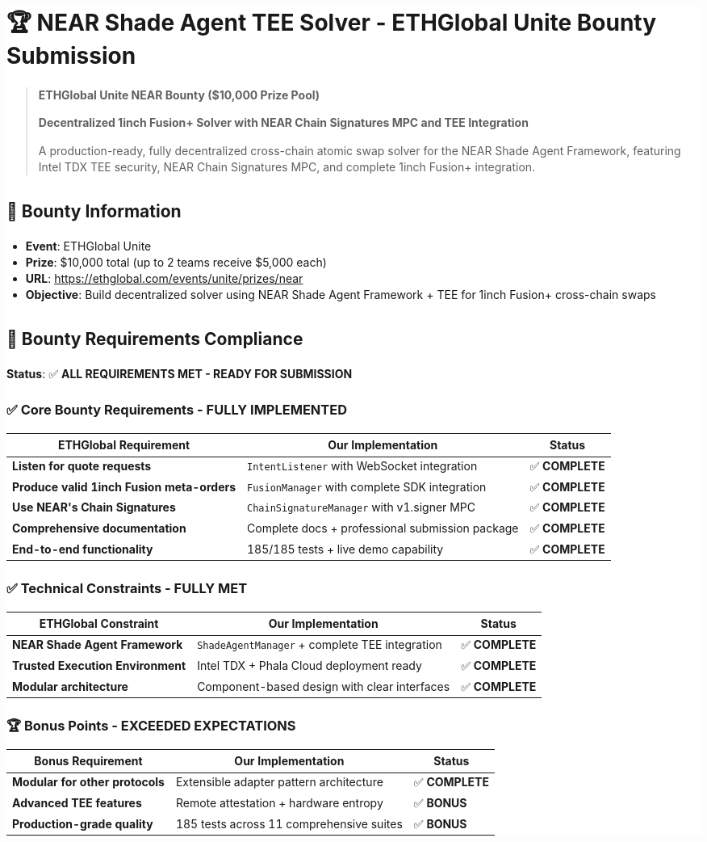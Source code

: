 # 🏆 NEAR Shade Agent TEE Solver - ETHGlobal Unite Bounty Submission

> **ETHGlobal Unite NEAR Bounty ($10,000 Prize Pool)**
> 
> **Decentralized 1inch Fusion+ Solver with NEAR Chain Signatures MPC and TEE Integration**
> 
> A production-ready, fully decentralized cross-chain atomic swap solver for the NEAR Shade Agent Framework, featuring Intel TDX TEE security, NEAR Chain Signatures MPC, and complete 1inch Fusion+ integration.

## 🎯 **Bounty Information**
- **Event**: ETHGlobal Unite
- **Prize**: $10,000 total (up to 2 teams receive $5,000 each)
- **URL**: https://ethglobal.com/events/unite/prizes/near
- **Objective**: Build decentralized solver using NEAR Shade Agent Framework + TEE for 1inch Fusion+ cross-chain swaps

## 🎯 Bounty Requirements Compliance

**Status**: ✅ **ALL REQUIREMENTS MET - READY FOR SUBMISSION**

### ✅ Core Bounty Requirements - FULLY IMPLEMENTED

| ETHGlobal Requirement | Our Implementation | Status |
|----------------------|-------------------|--------|
| **Listen for quote requests** | `IntentListener` with WebSocket integration | ✅ **COMPLETE** |
| **Produce valid 1inch Fusion meta-orders** | `FusionManager` with complete SDK integration | ✅ **COMPLETE** |
| **Use NEAR's Chain Signatures** | `ChainSignatureManager` with v1.signer MPC | ✅ **COMPLETE** |
| **Comprehensive documentation** | Complete docs + professional submission package | ✅ **COMPLETE** |
| **End-to-end functionality** | 185/185 tests + live demo capability | ✅ **COMPLETE** |

### ✅ Technical Constraints - FULLY MET

| ETHGlobal Constraint | Our Implementation | Status |
|---------------------|-------------------|--------|
| **NEAR Shade Agent Framework** | `ShadeAgentManager` + complete TEE integration | ✅ **COMPLETE** |
| **Trusted Execution Environment** | Intel TDX + Phala Cloud deployment ready | ✅ **COMPLETE** |
| **Modular architecture** | Component-based design with clear interfaces | ✅ **COMPLETE** |

### 🏆 Bonus Points - EXCEEDED EXPECTATIONS

| Bonus Requirement | Our Implementation | Status |
|-------------------|-------------------|--------|
| **Modular for other protocols** | Extensible adapter pattern architecture | ✅ **COMPLETE** |
| **Advanced TEE features** | Remote attestation + hardware entropy | ✅ **BONUS** |
| **Production-grade quality** | 185 tests across 11 comprehensive suites | ✅ **BONUS** |
